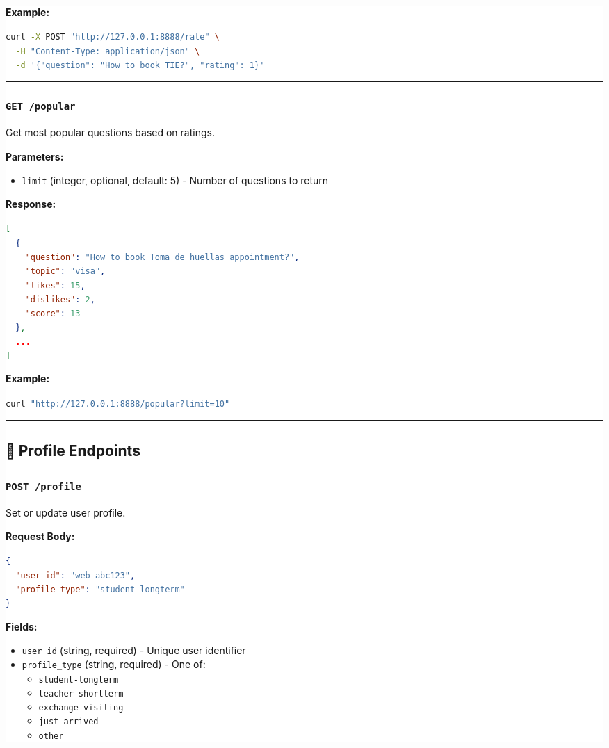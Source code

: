 **Example:**
```bash
curl -X POST "http://127.0.0.1:8888/rate" \
  -H "Content-Type: application/json" \
  -d '{"question": "How to book TIE?", "rating": 1}'
```

---

### `GET /popular`

Get most popular questions based on ratings.

**Parameters:**
- `limit` (integer, optional, default: 5) - Number of questions to return

**Response:**
```json
[
  {
    "question": "How to book Toma de huellas appointment?",
    "topic": "visa",
    "likes": 15,
    "dislikes": 2,
    "score": 13
  },
  ...
]
```

**Example:**
```bash
curl "http://127.0.0.1:8888/popular?limit=10"
```

---

## 👤 Profile Endpoints

### `POST /profile`

Set or update user profile.

**Request Body:**
```json
{
  "user_id": "web_abc123",
  "profile_type": "student-longterm"
}
```

**Fields:**
- `user_id` (string, required) - Unique user identifier
- `profile_type` (string, required) - One of:
  - `student-longterm`
  - `teacher-shortterm`
  - `exchange-visiting`
  - `just-arrived`
  - `other`
